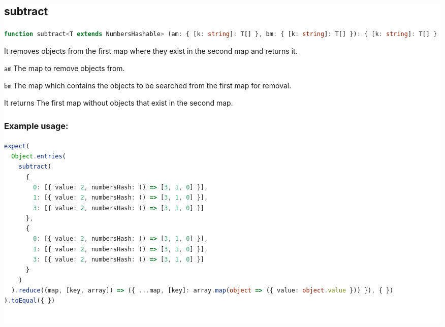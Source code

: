 ## **subtract**
```ts
function subtract<T extends NumbersHashable> (am: { [k: string]: T[] }, bm: { [k: string]: T[] }): { [k: string]: T[] }
```
It removes objects from the first map where they exist in the second map and returns it.

`am` The map to remove objects from.

`bm` The map which contains the objects to be searched from the first map for removal.

It returns The first map without objects that exist in the second map.

### **Example usage:**
```ts
expect(
  Object.entries(
    subtract(
      {
        0: [{ value: 2, numbersHash: () => [3, 1, 0] }],
        1: [{ value: 2, numbersHash: () => [3, 1, 0] }],
        3: [{ value: 2, numbersHash: () => [3, 1, 0] }]
      },
      {
        0: [{ value: 2, numbersHash: () => [3, 1, 0] }],
        1: [{ value: 2, numbersHash: () => [3, 1, 0] }],
        3: [{ value: 2, numbersHash: () => [3, 1, 0] }]
      }
    )
  ).reduce((map, [key, array]) => ({ ...map, [key]: array.map(object => ({ value: object.value })) }), { })
).toEqual({ })
```
<br />
